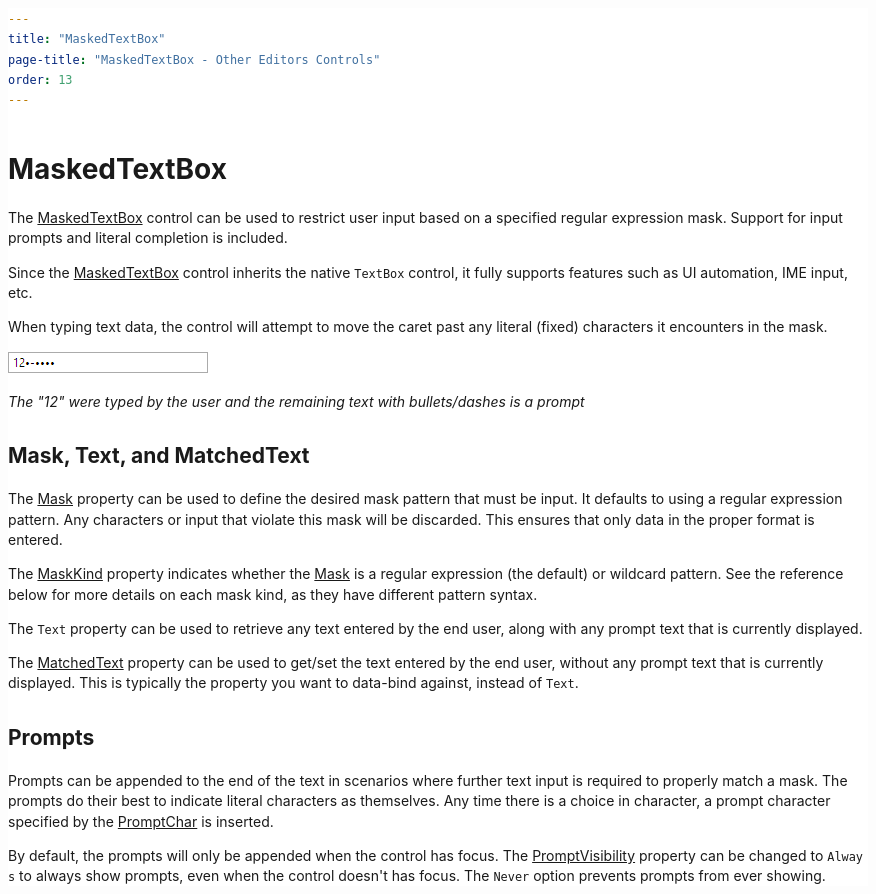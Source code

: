 ```yaml
---
title: "MaskedTextBox"
page-title: "MaskedTextBox - Other Editors Controls"
order: 13
---
```

# MaskedTextBox

The [MaskedTextBox](xref:@ActiproUIRoot.Controls.Editors.MaskedTextBox) control can be used to restrict user input based on a specified regular expression mask.  Support for input prompts and literal completion is included.

Since the [MaskedTextBox](xref:@ActiproUIRoot.Controls.Editors.MaskedTextBox) control inherits the native `TextBox` control, it fully supports features such as UI automation, IME input, etc.

When typing text data, the control will attempt to move the caret past any literal (fixed) characters it encounters in the mask.

![Screenshot](../images/maskedtextbox.png)

*The "12" were typed by the user and the remaining text with bullets/dashes is a prompt*

## Mask, Text, and MatchedText

The [Mask](xref:@ActiproUIRoot.Controls.Editors.MaskedTextBox.Mask) property can be used to define the desired mask pattern that must be input.  It defaults to using a regular expression pattern.  Any characters or input that violate this mask will be discarded.  This ensures that only data in the proper format is entered.

The [MaskKind](xref:@ActiproUIRoot.Controls.Editors.MaskedTextBox.MaskKind) property indicates whether the [Mask](xref:@ActiproUIRoot.Controls.Editors.MaskedTextBox.Mask) is a regular expression (the default) or wildcard pattern.  See the reference below for more details on each mask kind, as they have different pattern syntax.

The `Text` property can be used to retrieve any text entered by the end user, along with any prompt text that is currently displayed.

The [MatchedText](xref:@ActiproUIRoot.Controls.Editors.MaskedTextBox.MatchedText) property can be used to get/set the text entered by the end user, without any prompt text that is currently displayed.  This is typically the property you want to data-bind against, instead of `Text`.

## Prompts

Prompts can be appended to the end of the text in scenarios where further text input is required to properly match a mask.  The prompts do their best to indicate literal characters as themselves.  Any time there is a choice in character, a prompt character specified by the [PromptChar](xref:@ActiproUIRoot.Controls.Editors.MaskedTextBox.PromptChar) is inserted.

By default, the prompts will only be appended when the control has focus.  The [PromptVisibility](xref:@ActiproUIRoot.Controls.Editors.MaskedTextBox.PromptVisibility) property can be changed to `Always` to always show prompts, even when the control doesn't has focus.  The `Never` option prevents prompts from ever showing.
